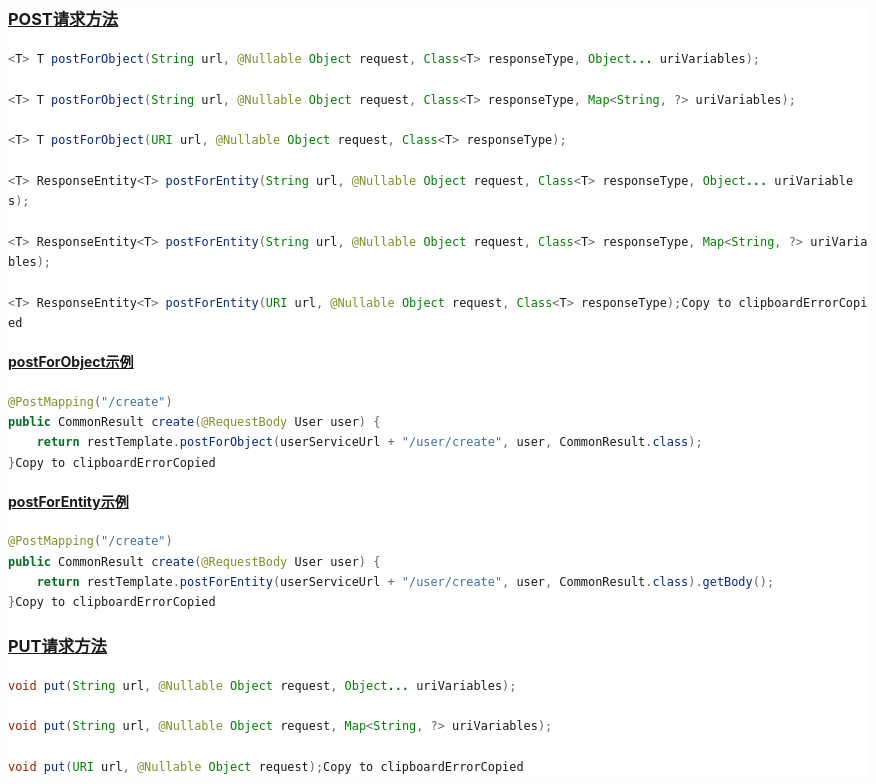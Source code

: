 ### [POST请求方法](http://www.macrozheng.com/#/cloud/ribbon?id=post请求方法)

```java
<T> T postForObject(String url, @Nullable Object request, Class<T> responseType, Object... uriVariables);

<T> T postForObject(String url, @Nullable Object request, Class<T> responseType, Map<String, ?> uriVariables);

<T> T postForObject(URI url, @Nullable Object request, Class<T> responseType);

<T> ResponseEntity<T> postForEntity(String url, @Nullable Object request, Class<T> responseType, Object... uriVariables);

<T> ResponseEntity<T> postForEntity(String url, @Nullable Object request, Class<T> responseType, Map<String, ?> uriVariables);

<T> ResponseEntity<T> postForEntity(URI url, @Nullable Object request, Class<T> responseType);Copy to clipboardErrorCopied
```

#### [postForObject示例](http://www.macrozheng.com/#/cloud/ribbon?id=postforobject示例)

```java
@PostMapping("/create")
public CommonResult create(@RequestBody User user) {
    return restTemplate.postForObject(userServiceUrl + "/user/create", user, CommonResult.class);
}Copy to clipboardErrorCopied
```

#### [postForEntity示例](http://www.macrozheng.com/#/cloud/ribbon?id=postforentity示例)

```java
@PostMapping("/create")
public CommonResult create(@RequestBody User user) {
    return restTemplate.postForEntity(userServiceUrl + "/user/create", user, CommonResult.class).getBody();
}Copy to clipboardErrorCopied
```

### [PUT请求方法](http://www.macrozheng.com/#/cloud/ribbon?id=put请求方法)

```java
void put(String url, @Nullable Object request, Object... uriVariables);

void put(String url, @Nullable Object request, Map<String, ?> uriVariables);

void put(URI url, @Nullable Object request);Copy to clipboardErrorCopied
```
